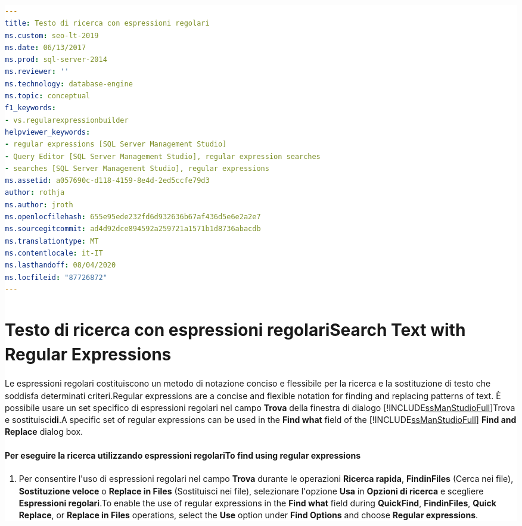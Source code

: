 ```yaml
---
title: Testo di ricerca con espressioni regolari
ms.custom: seo-lt-2019
ms.date: 06/13/2017
ms.prod: sql-server-2014
ms.reviewer: ''
ms.technology: database-engine
ms.topic: conceptual
f1_keywords:
- vs.regularexpressionbuilder
helpviewer_keywords:
- regular expressions [SQL Server Management Studio]
- Query Editor [SQL Server Management Studio], regular expression searches
- searches [SQL Server Management Studio], regular expressions
ms.assetid: a057690c-d118-4159-8e4d-2ed5ccfe79d3
author: rothja
ms.author: jroth
ms.openlocfilehash: 655e95ede232fd6d932636b67af436d5e6e2a2e7
ms.sourcegitcommit: ad4d92dce894592a259721a1571b1d8736abacdb
ms.translationtype: MT
ms.contentlocale: it-IT
ms.lasthandoff: 08/04/2020
ms.locfileid: "87726872"
---
```

# <a name="search-text-with-regular-expressions"></a><span data-ttu-id="7295b-102">Testo di ricerca con espressioni regolari</span><span class="sxs-lookup"><span data-stu-id="7295b-102">Search Text with Regular Expressions</span></span>
  <span data-ttu-id="7295b-103">Le espressioni regolari costituiscono un metodo di notazione conciso e flessibile per la ricerca e la sostituzione di testo che soddisfa determinati criteri.</span><span class="sxs-lookup"><span data-stu-id="7295b-103">Regular expressions are a concise and flexible notation for finding and replacing patterns of text.</span></span> <span data-ttu-id="7295b-104">È possibile usare un set specifico di espressioni regolari nel campo **Trova** della finestra di dialogo [!INCLUDE[ssManStudioFull](../../includes/ssmanstudiofull-md.md)]Trova e sostituisci**di**.</span><span class="sxs-lookup"><span data-stu-id="7295b-104">A specific set of regular expressions can be used in the **Find what** field of the [!INCLUDE[ssManStudioFull](../../includes/ssmanstudiofull-md.md)] **Find and Replace** dialog box.</span></span>  
  
#### <a name="to-find-using-regular-expressions"></a><span data-ttu-id="7295b-105">Per eseguire la ricerca utilizzando espressioni regolari</span><span class="sxs-lookup"><span data-stu-id="7295b-105">To find using regular expressions</span></span>  
  
1.  <span data-ttu-id="7295b-106">Per consentire l'uso di espressioni regolari nel campo **Trova** durante le operazioni **Ricerca rapida**, **FindinFiles** (Cerca nei file), **Sostituzione veloce** o **Replace in Files** (Sostituisci nei file), selezionare l'opzione **Usa** in **Opzioni di ricerca** e scegliere **Espressioni regolari**.</span><span class="sxs-lookup"><span data-stu-id="7295b-106">To enable the use of regular expressions in the **Find what** field during **QuickFind**, **FindinFiles**, **Quick Replace**, or **Replace in Files** operations, select the **Use** option under **Find Options** and choose **Regular expressions**.</span></span>  
  